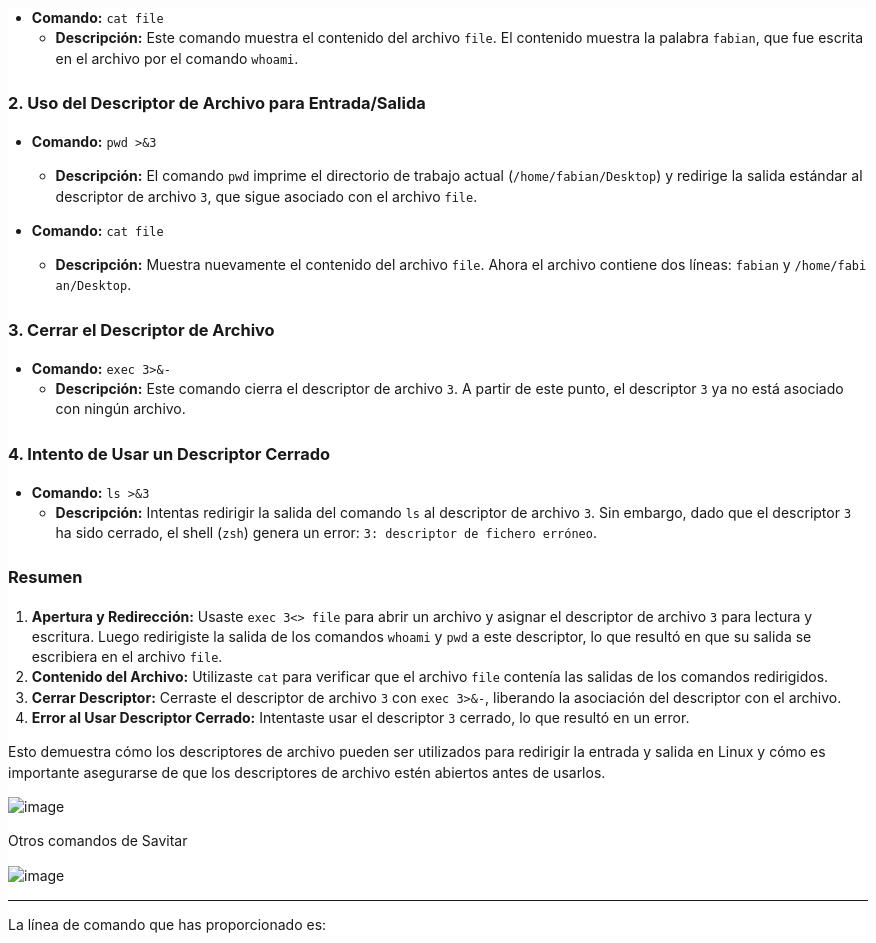 - **Comando:** `cat file`
  - **Descripción:** Este comando muestra el contenido del archivo `file`. El contenido muestra la palabra `fabian`, que fue escrita en el archivo por el comando `whoami`.

### 2. Uso del Descriptor de Archivo para Entrada/Salida

- **Comando:** `pwd >&3`
  - **Descripción:** El comando `pwd` imprime el directorio de trabajo actual (`/home/fabian/Desktop`) y redirige la salida estándar al descriptor de archivo `3`, que sigue asociado con el archivo `file`.

- **Comando:** `cat file`
  - **Descripción:** Muestra nuevamente el contenido del archivo `file`. Ahora el archivo contiene dos líneas: `fabian` y `/home/fabian/Desktop`.

### 3. Cerrar el Descriptor de Archivo

- **Comando:** `exec 3>&-`
  - **Descripción:** Este comando cierra el descriptor de archivo `3`. A partir de este punto, el descriptor `3` ya no está asociado con ningún archivo.

### 4. Intento de Usar un Descriptor Cerrado

- **Comando:** `ls >&3`
  - **Descripción:** Intentas redirigir la salida del comando `ls` al descriptor de archivo `3`. Sin embargo, dado que el descriptor `3` ha sido cerrado, el shell (`zsh`) genera un error: `3: descriptor de fichero erróneo`.

### Resumen

1. **Apertura y Redirección:** Usaste `exec 3<> file` para abrir un archivo y asignar el descriptor de archivo `3` para lectura y escritura. Luego redirigiste la salida de los comandos `whoami` y `pwd` a este descriptor, lo que resultó en que su salida se escribiera en el archivo `file`.
2. **Contenido del Archivo:** Utilizaste `cat` para verificar que el archivo `file` contenía las salidas de los comandos redirigidos.
3. **Cerrar Descriptor:** Cerraste el descriptor de archivo `3` con `exec 3>&-`, liberando la asociación del descriptor con el archivo.
4. **Error al Usar Descriptor Cerrado:** Intentaste usar el descriptor `3` cerrado, lo que resultó en un error.

Esto demuestra cómo los descriptores de archivo pueden ser utilizados para redirigir la entrada y salida en Linux y cómo es importante asegurarse de que los descriptores de archivo estén abiertos antes de usarlos.

![image](https://github.com/user-attachments/assets/f67de665-fc74-4305-a280-ce6db61f0dc1)

Otros comandos de Savitar

![image](https://github.com/user-attachments/assets/7d2d0db3-aa59-4f4d-b8b4-998a121932be)

---

La línea de comando que has proporcionado es:
